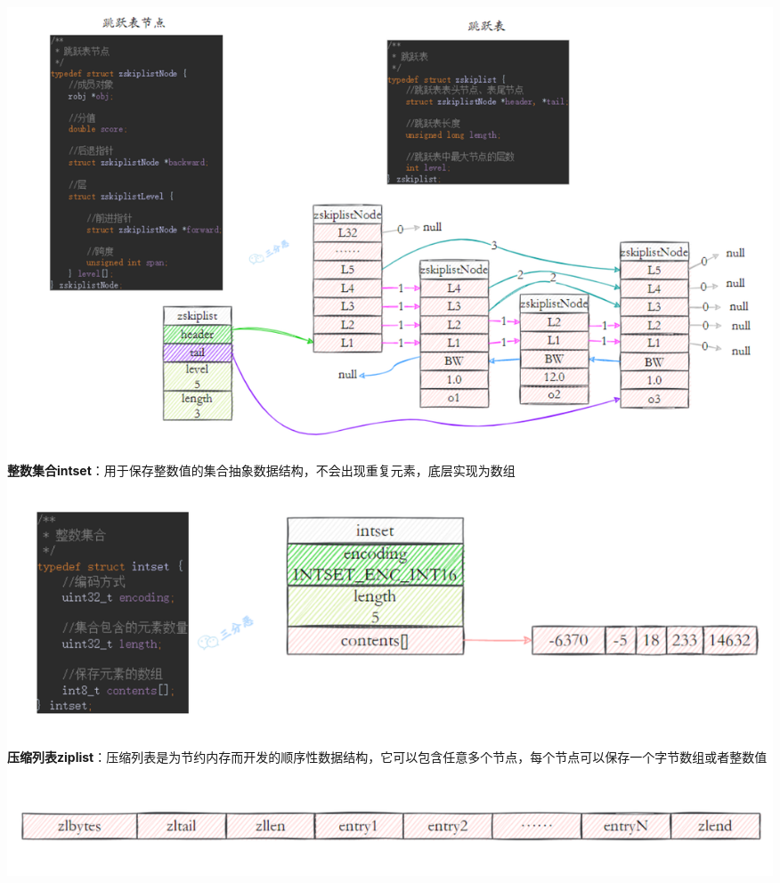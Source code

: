![1660466262964](Redis.assets/1660466262964.png)

 **整数集合intset**：⽤于保存整数值的集合抽象数据结构，不会出现重复元素，底层实现为数组 

![1660466340545](Redis.assets/1660466340545.png)

 **压缩列表ziplist**：压缩列表是为节约内存⽽开发的顺序性数据结构，它可以包含任意多个节点，每个节点可以保存⼀个字节数组或者整数值 

![1660466383077](Redis.assets/1660466383077.png)
